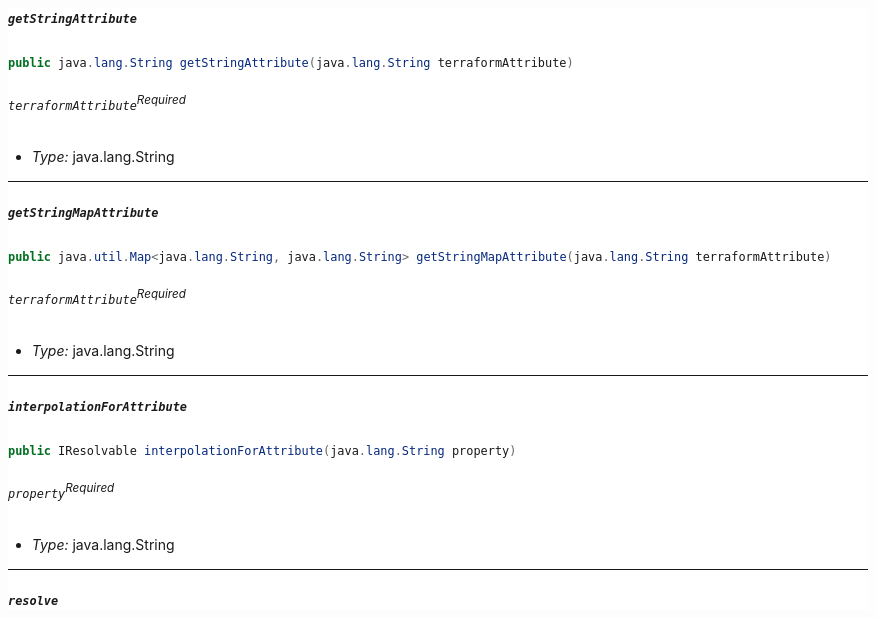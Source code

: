 
##### `getStringAttribute` <a name="getStringAttribute" id="@cdktf/provider-gitlab.groupProtectedEnvironment.GroupProtectedEnvironmentApprovalRulesOutputReference.getStringAttribute"></a>

```java
public java.lang.String getStringAttribute(java.lang.String terraformAttribute)
```

###### `terraformAttribute`<sup>Required</sup> <a name="terraformAttribute" id="@cdktf/provider-gitlab.groupProtectedEnvironment.GroupProtectedEnvironmentApprovalRulesOutputReference.getStringAttribute.parameter.terraformAttribute"></a>

- *Type:* java.lang.String

---

##### `getStringMapAttribute` <a name="getStringMapAttribute" id="@cdktf/provider-gitlab.groupProtectedEnvironment.GroupProtectedEnvironmentApprovalRulesOutputReference.getStringMapAttribute"></a>

```java
public java.util.Map<java.lang.String, java.lang.String> getStringMapAttribute(java.lang.String terraformAttribute)
```

###### `terraformAttribute`<sup>Required</sup> <a name="terraformAttribute" id="@cdktf/provider-gitlab.groupProtectedEnvironment.GroupProtectedEnvironmentApprovalRulesOutputReference.getStringMapAttribute.parameter.terraformAttribute"></a>

- *Type:* java.lang.String

---

##### `interpolationForAttribute` <a name="interpolationForAttribute" id="@cdktf/provider-gitlab.groupProtectedEnvironment.GroupProtectedEnvironmentApprovalRulesOutputReference.interpolationForAttribute"></a>

```java
public IResolvable interpolationForAttribute(java.lang.String property)
```

###### `property`<sup>Required</sup> <a name="property" id="@cdktf/provider-gitlab.groupProtectedEnvironment.GroupProtectedEnvironmentApprovalRulesOutputReference.interpolationForAttribute.parameter.property"></a>

- *Type:* java.lang.String

---

##### `resolve` <a name="resolve" id="@cdktf/provider-gitlab.groupProtectedEnvironment.GroupProtectedEnvironmentApprovalRulesOutputReference.resolve"></a>
